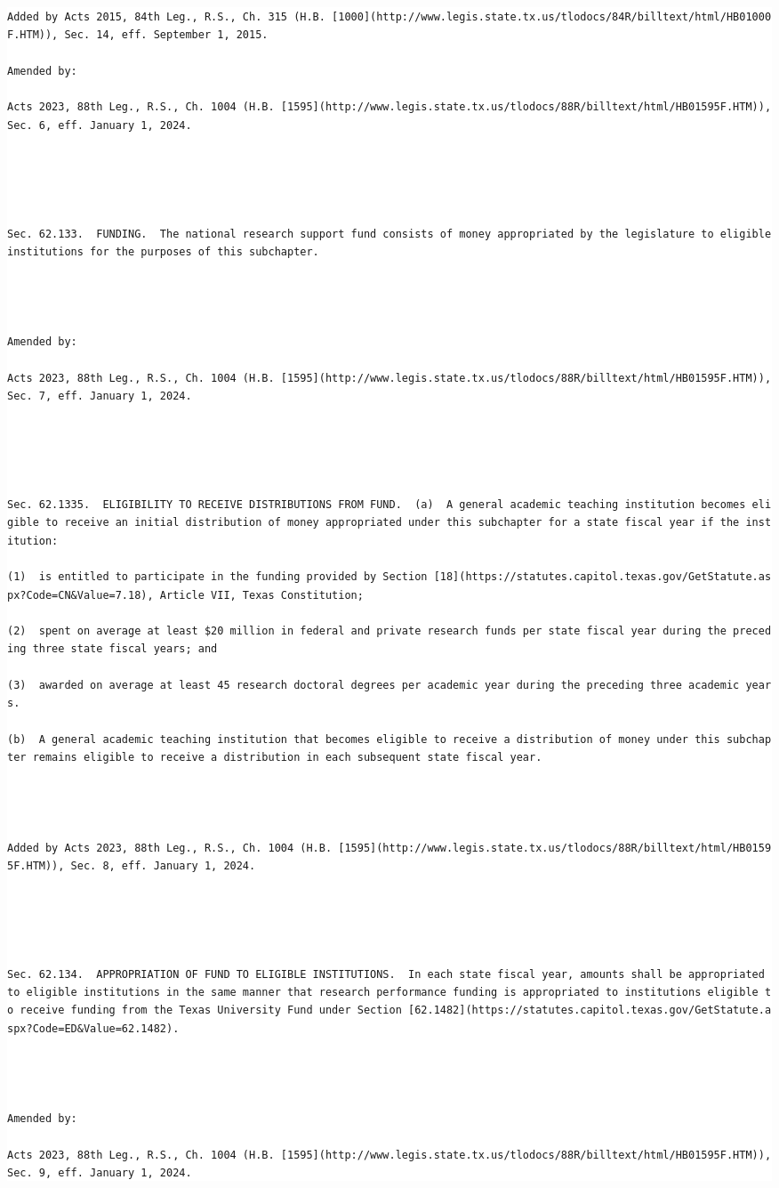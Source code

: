     Added by Acts 2015, 84th Leg., R.S., Ch. 315 (H.B. [1000](http://www.legis.state.tx.us/tlodocs/84R/billtext/html/HB01000F.HTM)), Sec. 14, eff. September 1, 2015.
    
    Amended by: 
    
    Acts 2023, 88th Leg., R.S., Ch. 1004 (H.B. [1595](http://www.legis.state.tx.us/tlodocs/88R/billtext/html/HB01595F.HTM)), Sec. 6, eff. January 1, 2024.
    
    
    
    
    
    Sec. 62.133.  FUNDING.  The national research support fund consists of money appropriated by the legislature to eligible institutions for the purposes of this subchapter.
    
    
    
    
    Amended by: 
    
    Acts 2023, 88th Leg., R.S., Ch. 1004 (H.B. [1595](http://www.legis.state.tx.us/tlodocs/88R/billtext/html/HB01595F.HTM)), Sec. 7, eff. January 1, 2024.
    
    
    
    
    
    Sec. 62.1335.  ELIGIBILITY TO RECEIVE DISTRIBUTIONS FROM FUND.  (a)  A general academic teaching institution becomes eligible to receive an initial distribution of money appropriated under this subchapter for a state fiscal year if the institution:
    
    (1)  is entitled to participate in the funding provided by Section [18](https://statutes.capitol.texas.gov/GetStatute.aspx?Code=CN&Value=7.18), Article VII, Texas Constitution;
    
    (2)  spent on average at least $20 million in federal and private research funds per state fiscal year during the preceding three state fiscal years; and
    
    (3)  awarded on average at least 45 research doctoral degrees per academic year during the preceding three academic years.
    
    (b)  A general academic teaching institution that becomes eligible to receive a distribution of money under this subchapter remains eligible to receive a distribution in each subsequent state fiscal year.
    
    
    
    
    Added by Acts 2023, 88th Leg., R.S., Ch. 1004 (H.B. [1595](http://www.legis.state.tx.us/tlodocs/88R/billtext/html/HB01595F.HTM)), Sec. 8, eff. January 1, 2024.
    
    
    
    
    
    Sec. 62.134.  APPROPRIATION OF FUND TO ELIGIBLE INSTITUTIONS.  In each state fiscal year, amounts shall be appropriated to eligible institutions in the same manner that research performance funding is appropriated to institutions eligible to receive funding from the Texas University Fund under Section [62.1482](https://statutes.capitol.texas.gov/GetStatute.aspx?Code=ED&Value=62.1482).
    
    
    
    
    Amended by: 
    
    Acts 2023, 88th Leg., R.S., Ch. 1004 (H.B. [1595](http://www.legis.state.tx.us/tlodocs/88R/billtext/html/HB01595F.HTM)), Sec. 9, eff. January 1, 2024.
    